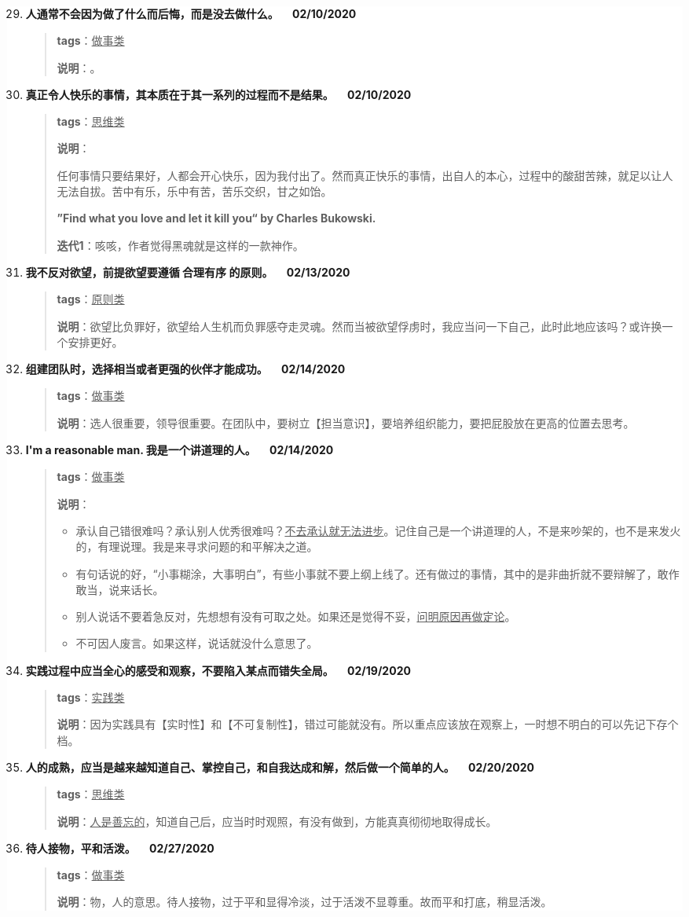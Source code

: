 29. **人通常不会因为做了什么而后悔，而是没去做什么。 &emsp;02/10/2020**

    > **tags**：<u>做事类</u>
    >
    > **说明**：。

30. **真正令人快乐的事情，其本质在于其一系列的过程而不是结果。 &emsp;02/10/2020**

    > **tags**：<u>思维类</u>
    >
    > **说明**：
    >
    > 任何事情只要结果好，人都会开心快乐，因为我付出了。然而真正快乐的事情，出自人的本心，过程中的酸甜苦辣，就足以让人无法自拔。苦中有乐，乐中有苦，苦乐交织，甘之如饴。
    >
    > **”Find what you love and let it kill you“ by Charles Bukowski.**
    >
    > **迭代1**：咳咳，作者觉得黑魂就是这样的一款神作。

31. **我不反对欲望，前提欲望要遵循 合理有序 的原则。 &emsp;02/13/2020**

    > **tags**：<u>原则类</u>
    >
    > **说明**：欲望比负罪好，欲望给人生机而负罪感夺走灵魂。然而当被欲望俘虏时，我应当问一下自己，此时此地应该吗？或许换一个安排更好。

32. **组建团队时，选择相当或者更强的伙伴才能成功。 &emsp;02/14/2020**

    > **tags**：<u>做事类</u>
    >
    > **说明**：选人很重要，领导很重要。在团队中，要树立【担当意识】，要培养组织能力，要把屁股放在更高的位置去思考。

33. **I'm a reasonable man. 我是一个讲道理的人。 &emsp;02/14/2020**

    > **tags**：<u>做事类</u>
    >
    > **说明**：
    >
    > * 承认自己错很难吗？承认别人优秀很难吗？<u>不去承认就无法进步</u>。记住自己是一个讲道理的人，不是来吵架的，也不是来发火的，有理说理。我是来寻求问题的和平解决之道。
    >
    > * 有句话说的好，“小事糊涂，大事明白”，有些小事就不要上纲上线了。还有做过的事情，其中的是非曲折就不要辩解了，敢作敢当，说来话长。
    >
    > * 别人说话不要着急反对，先想想有没有可取之处。如果还是觉得不妥，<u>问明原因再做定论</u>。
    > * 不可因人废言。如果这样，说话就没什么意思了。

34. **实践过程中应当全心的感受和观察，不要陷入某点而错失全局。 &emsp;02/19/2020**

    > **tags**：<u>实践类</u>
    >
    > **说明**：因为实践具有【实时性】和【不可复制性】，错过可能就没有。所以重点应该放在观察上，一时想不明白的可以先记下存个档。

35. **人的成熟，应当是越来越知道自己、掌控自己，和自我达成和解，然后做一个简单的人。 &emsp;02/20/2020**

    > **tags**：<u>思维类</u>
    >
    > **说明**：<u>人是善忘的</u>，知道自己后，应当时时观照，有没有做到，方能真真彻彻地取得成长。

36. **待人接物，平和活泼。 &emsp;02/27/2020**

    > **tags**：<u>做事类</u>
    >
    > **说明**：物，人的意思。待人接物，过于平和显得冷淡，过于活泼不显尊重。故而平和打底，稍显活泼。
